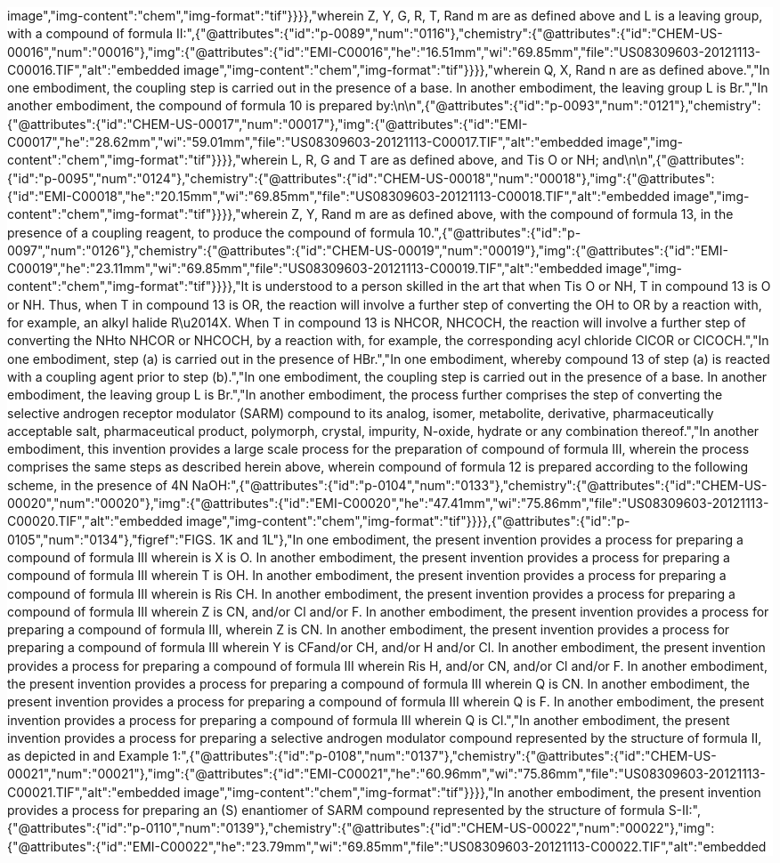 image","img-content":"chem","img-format":"tif"}}}},"wherein Z, Y, G, R, T, Rand m are as defined above and L is a leaving group, with a compound of formula II:",{"@attributes":{"id":"p-0089","num":"0116"},"chemistry":{"@attributes":{"id":"CHEM-US-00016","num":"00016"},"img":{"@attributes":{"id":"EMI-C00016","he":"16.51mm","wi":"69.85mm","file":"US08309603-20121113-C00016.TIF","alt":"embedded image","img-content":"chem","img-format":"tif"}}}},"wherein Q, X, Rand n are as defined above.","In one embodiment, the coupling step is carried out in the presence of a base. In another embodiment, the leaving group L is Br.","In another embodiment, the compound of formula 10 is prepared by:\n\n",{"@attributes":{"id":"p-0093","num":"0121"},"chemistry":{"@attributes":{"id":"CHEM-US-00017","num":"00017"},"img":{"@attributes":{"id":"EMI-C00017","he":"28.62mm","wi":"59.01mm","file":"US08309603-20121113-C00017.TIF","alt":"embedded image","img-content":"chem","img-format":"tif"}}}},"wherein L, R, G and T are as defined above, and Tis O or NH; and\n\n",{"@attributes":{"id":"p-0095","num":"0124"},"chemistry":{"@attributes":{"id":"CHEM-US-00018","num":"00018"},"img":{"@attributes":{"id":"EMI-C00018","he":"20.15mm","wi":"69.85mm","file":"US08309603-20121113-C00018.TIF","alt":"embedded image","img-content":"chem","img-format":"tif"}}}},"wherein Z, Y, Rand m are as defined above, with the compound of formula 13, in the presence of a coupling reagent, to produce the compound of formula 10.",{"@attributes":{"id":"p-0097","num":"0126"},"chemistry":{"@attributes":{"id":"CHEM-US-00019","num":"00019"},"img":{"@attributes":{"id":"EMI-C00019","he":"23.11mm","wi":"69.85mm","file":"US08309603-20121113-C00019.TIF","alt":"embedded image","img-content":"chem","img-format":"tif"}}}},"It is understood to a person skilled in the art that when Tis O or NH, T in compound 13 is O or NH. Thus, when T in compound 13 is OR, the reaction will involve a further step of converting the OH to OR by a reaction with, for example, an alkyl halide R\u2014X. When T in compound 13 is NHCOR, NHCOCH, the reaction will involve a further step of converting the NHto NHCOR or NHCOCH, by a reaction with, for example, the corresponding acyl chloride ClCOR or ClCOCH.","In one embodiment, step (a) is carried out in the presence of HBr.","In one embodiment, whereby compound 13 of step (a) is reacted with a coupling agent prior to step (b).","In one embodiment, the coupling step is carried out in the presence of a base. In another embodiment, the leaving group L is Br.","In another embodiment, the process further comprises the step of converting the selective androgen receptor modulator (SARM) compound to its analog, isomer, metabolite, derivative, pharmaceutically acceptable salt, pharmaceutical product, polymorph, crystal, impurity, N-oxide, hydrate or any combination thereof.","In another embodiment, this invention provides a large scale process for the preparation of compound of formula III, wherein the process comprises the same steps as described herein above, wherein compound of formula 12 is prepared according to the following scheme, in the presence of 4N NaOH:",{"@attributes":{"id":"p-0104","num":"0133"},"chemistry":{"@attributes":{"id":"CHEM-US-00020","num":"00020"},"img":{"@attributes":{"id":"EMI-C00020","he":"47.41mm","wi":"75.86mm","file":"US08309603-20121113-C00020.TIF","alt":"embedded image","img-content":"chem","img-format":"tif"}}}},{"@attributes":{"id":"p-0105","num":"0134"},"figref":"FIGS. 1K and 1L"},"In one embodiment, the present invention provides a process for preparing a compound of formula III wherein is X is O. In another embodiment, the present invention provides a process for preparing a compound of formula III wherein T is OH. In another embodiment, the present invention provides a process for preparing a compound of formula III wherein is Ris CH. In another embodiment, the present invention provides a process for preparing a compound of formula III wherein Z is CN, and\/or Cl and\/or F. In another embodiment, the present invention provides a process for preparing a compound of formula III, wherein Z is CN. In another embodiment, the present invention provides a process for preparing a compound of formula III wherein Y is CFand\/or CH, and\/or H and\/or Cl. In another embodiment, the present invention provides a process for preparing a compound of formula III wherein Ris H, and\/or CN, and\/or Cl and\/or F. In another embodiment, the present invention provides a process for preparing a compound of formula III wherein Q is CN. In another embodiment, the present invention provides a process for preparing a compound of formula III wherein Q is F. In another embodiment, the present invention provides a process for preparing a compound of formula III wherein Q is Cl.","In another embodiment, the present invention provides a process for preparing a selective androgen modulator compound represented by the structure of formula II, as depicted in  and Example 1:",{"@attributes":{"id":"p-0108","num":"0137"},"chemistry":{"@attributes":{"id":"CHEM-US-00021","num":"00021"},"img":{"@attributes":{"id":"EMI-C00021","he":"60.96mm","wi":"75.86mm","file":"US08309603-20121113-C00021.TIF","alt":"embedded image","img-content":"chem","img-format":"tif"}}}},"In another embodiment, the present invention provides a process for preparing an (S) enantiomer of SARM compound represented by the structure of formula S-II:",{"@attributes":{"id":"p-0110","num":"0139"},"chemistry":{"@attributes":{"id":"CHEM-US-00022","num":"00022"},"img":{"@attributes":{"id":"EMI-C00022","he":"23.79mm","wi":"69.85mm","file":"US08309603-20121113-C00022.TIF","alt":"embedded